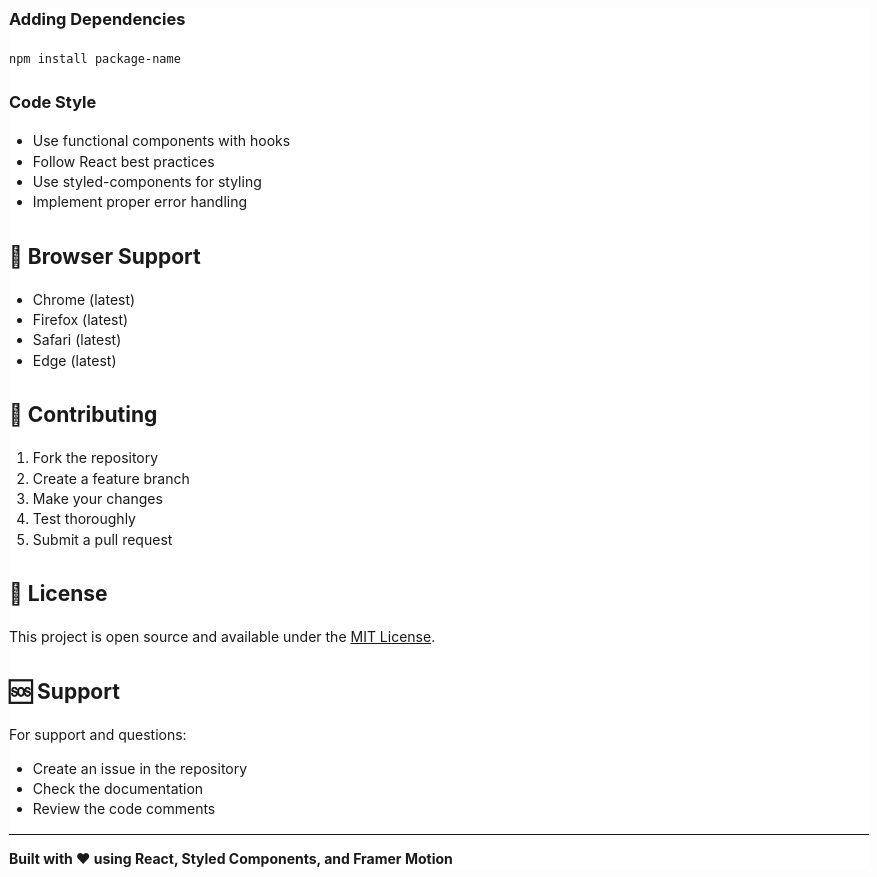 ### Adding Dependencies

```bash
npm install package-name
```

### Code Style
- Use functional components with hooks
- Follow React best practices
- Use styled-components for styling
- Implement proper error handling

## 📱 Browser Support

- Chrome (latest)
- Firefox (latest)
- Safari (latest)
- Edge (latest)

## 🤝 Contributing

1. Fork the repository
2. Create a feature branch
3. Make your changes
4. Test thoroughly
5. Submit a pull request

## 📄 License

This project is open source and available under the [MIT License](LICENSE).

## 🆘 Support

For support and questions:
- Create an issue in the repository
- Check the documentation
- Review the code comments

---

**Built with ❤️ using React, Styled Components, and Framer Motion**